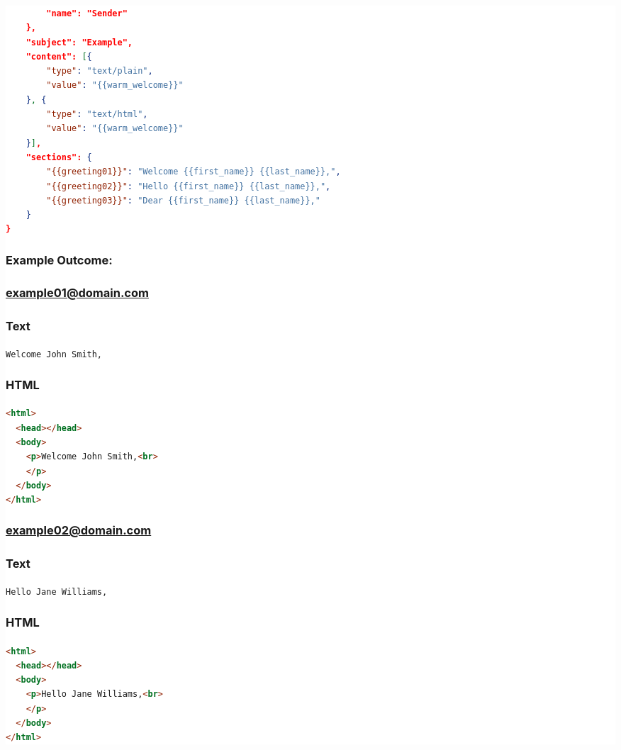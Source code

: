 ```json
		"name": "Sender"
	},
	"subject": "Example",
	"content": [{
		"type": "text/plain",
		"value": "{{warm_welcome}}"
	}, {
		"type": "text/html",
		"value": "{{warm_welcome}}"
	}],
	"sections": {
		"{{greeting01}}": "Welcome {{first_name}} {{last_name}},",
		"{{greeting02}}": "Hello {{first_name}} {{last_name}},",
		"{{greeting03}}": "Dear {{first_name}} {{last_name}},"
	}
}
```

 ### 	Example Outcome:
 	
 ### 	example01@domain.com
 	
 ### 	Text
 	
```
Welcome John Smith,
```

 ### 	HTML
 	
```html
<html>
  <head></head>
  <body>
    <p>Welcome John Smith,<br>
    </p>
  </body>
</html>
```

 ### 	example02@domain.com
 	
 ### 	Text
 	
```
Hello Jane Williams,
```

 ### 	HTML
 	
```html
<html>
  <head></head>
  <body>
    <p>Hello Jane Williams,<br>
    </p>
  </body>
</html>
```
